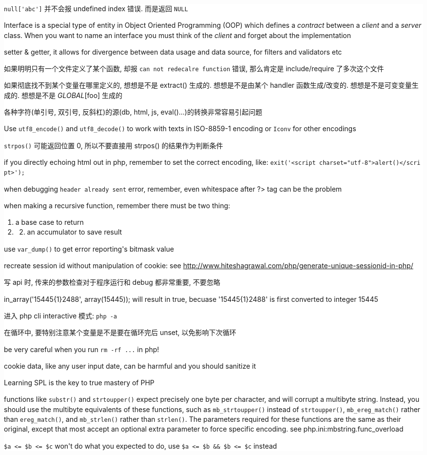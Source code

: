 `null['abc']` 并不会报 undefined index 错误. 而是返回 `NULL`

Interface is a special type of entity in Object Oriented Programming (OOP) which defines a *contract* between a *client* and a *server* class. When you want to name an interface you must think of the *client* and forget about the implementation

setter & getter, it allows for divergence between data usage and data source,  for filters and validators etc

如果明明只有一个文件定义了某个函数, 却报 `can not redecalre function` 错误, 那么肯定是 include/require
   了多次这个文件

如果彻底找不到某个变量在哪里定义的, 想想是不是 extract() 生成的. 想想是不是由某个 handler 函数生成/改变的. 想想是不是可变变量生成的. 想想是不是 $GLOBAL[$foo] 生成的

各种字符(单引号, 双引号, 反斜杠)的源(db, html, js, eval()...)的转换非常容易引起问题

Use `utf8_encode()` and `utf8_decode()` to work with texts in ISO-8859-1 encoding or `Iconv` for other encodings

`strpos()` 可能返回位置 0, 所以不要直接用 strpos() 的结果作为判断条件

if you directly echoing html out in php, remember to set the correct encoding, like:
`exit('<script charset="utf-8">alert()</script>');`

when debugging `header already sent` error, remember, even whitespace after ?> tag can be the problem

when making a recursive function, remember there must be two thing:
1. a base case to return
2. 2. an accumulator to save result

use `var_dump()` to get error reporting's bitmask value

recreate session id without manipulation of cookie: see <http://www.hiteshagrawal.com/php/generate-unique-sessionid-in-php/>

写 api 时, 传来的参数检查对于程序运行和 debug 都非常重要, 不要忽略

in_array('15445{1}2488', array(15445)); will result in true, becuase '15445{1}2488' is first converted to integer 15445

进入 php cli interactive 模式: `php -a`

在循环中, 要特别注意某个变量是不是要在循环完后 unset, 以免影响下次循环

be very careful when you run `rm -rf ...` in php!

cookie data, like any user input date, can be harmful and you should sanitize it

Learning SPL is the key to true mastery of PHP

functions like `substr()` and `strtoupper()` expect precisely one byte per character, and will corrupt a multibyte string. Instead, you should use the multibyte equivalents of these functions, such as `mb_strtoupper()` instead of `strtoupper()`, `mb_ereg_match()` rather than `ereg_match()`, and `mb_strlen()` rather than `strlen()`. The parameters required for these functions are the same as their original, except that most accept an optional extra parameter to force specific encoding. see php.ini:mbstring.func_overload

`$a <= $b <= $c` won't do what you expected to do, use `$a <= $b && $b <= $c` instead
